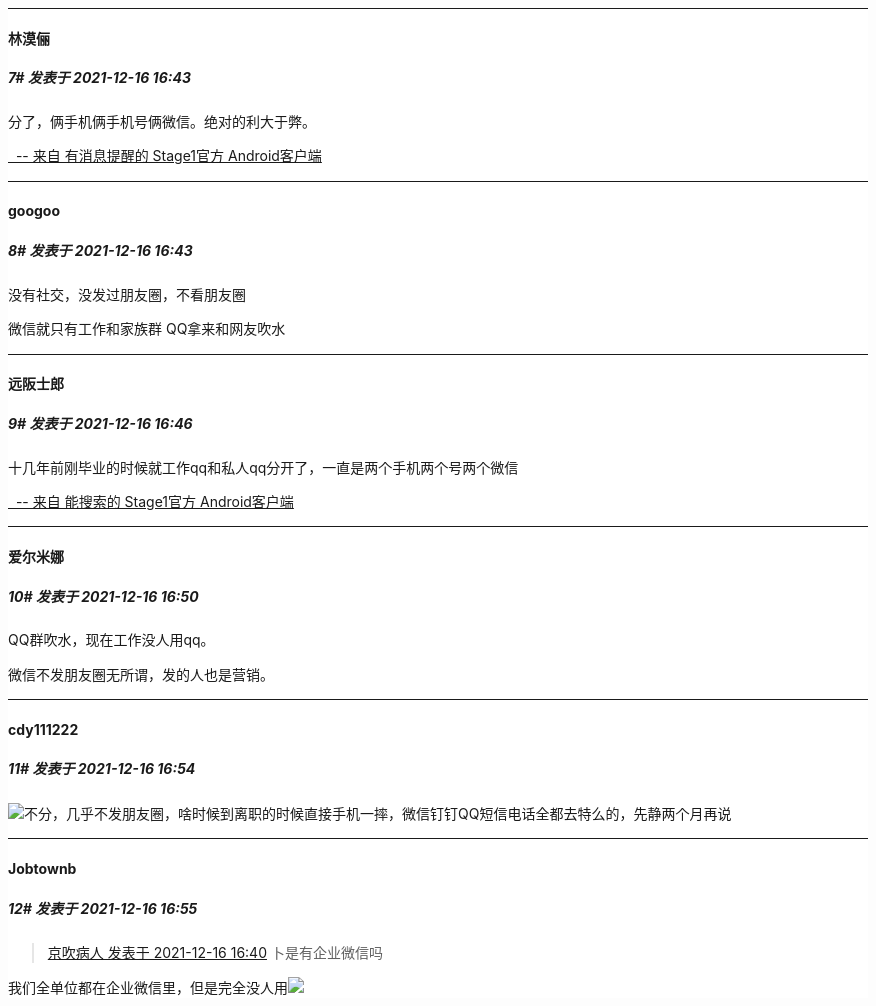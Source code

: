 *****

####  林漠俪  
##### 7#       发表于 2021-12-16 16:43

分了，俩手机俩手机号俩微信。绝对的利大于弊。

[  -- 来自 有消息提醒的 Stage1官方 Android客户端](https://www.coolapk.com/apk/140634)

*****

####  googoo  
##### 8#       发表于 2021-12-16 16:43

没有社交，没发过朋友圈，不看朋友圈

微信就只有工作和家族群
QQ拿来和网友吹水

*****

####  远阪士郎  
##### 9#       发表于 2021-12-16 16:46

十几年前刚毕业的时候就工作qq和私人qq分开了，一直是两个手机两个号两个微信

[  -- 来自 能搜索的 Stage1官方 Android客户端](https://www.coolapk.com/apk/140634)

*****

####  爱尔米娜  
##### 10#       发表于 2021-12-16 16:50

QQ群吹水，现在工作没人用qq。

微信不发朋友圈无所谓，发的人也是营销。

*****

####  cdy111222  
##### 11#       发表于 2021-12-16 16:54

<img src="https://static.saraba1st.com/image/smiley/face2017/066.png" referrerpolicy="no-referrer">不分，几乎不发朋友圈，啥时候到离职的时候直接手机一摔，微信钉钉QQ短信电话全都去特么的，先静两个月再说

*****

####  Jobtownb  
##### 12#       发表于 2021-12-16 16:55

<blockquote><a href="httphttps://bbs.saraba1st.com/2b/forum.php?mod=redirect&amp;goto=findpost&amp;pid=53961435&amp;ptid=2042824" target="_blank">京吹病人 发表于 2021-12-16 16:40</a>
卜是有企业微信吗</blockquote>
我们全单位都在企业微信里，但是完全没人用<img src="https://static.saraba1st.com/image/smiley/face2017/067.png" referrerpolicy="no-referrer">
